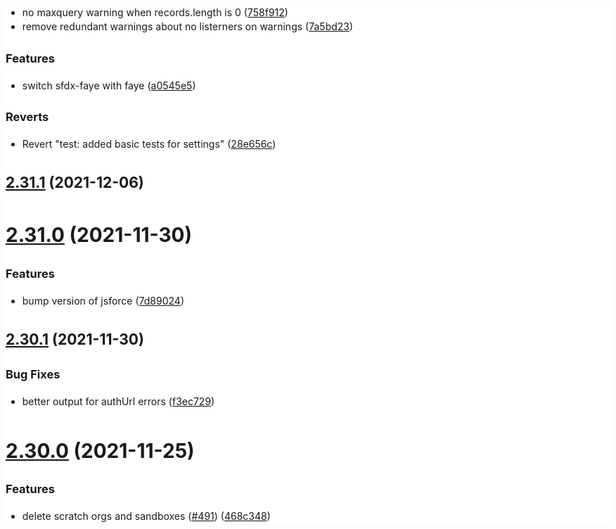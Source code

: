 * no maxquery warning when records.length is 0 ([758f912](https://github.com/forcedotcom/sfdx-core/commit/758f912a23bd3e9f8d4f854f3e07682dd4d4c4aa))
* remove redundant warnings about no listerners on warnings ([7a5bd23](https://github.com/forcedotcom/sfdx-core/commit/7a5bd2390713da929e886f41d9dcbc811104f99a))


### Features

* switch sfdx-faye with faye ([a0545e5](https://github.com/forcedotcom/sfdx-core/commit/a0545e57d5041c97e499f284afbd7fcb16cf2247))


### Reverts

* Revert "test: added basic tests for settings" ([28e656c](https://github.com/forcedotcom/sfdx-core/commit/28e656ce6f8b8461dbc866474137829941a7bde0))



## [2.31.1](https://github.com/forcedotcom/sfdx-core/compare/v2.31.0...v2.31.1) (2021-12-06)



# [2.31.0](https://github.com/forcedotcom/sfdx-core/compare/v2.30.1...v2.31.0) (2021-11-30)


### Features

* bump version of jsforce ([7d89024](https://github.com/forcedotcom/sfdx-core/commit/7d89024f593968c031af22ac817efc26d00fcd54))



## [2.30.1](https://github.com/forcedotcom/sfdx-core/compare/v2.30.0...v2.30.1) (2021-11-30)


### Bug Fixes

* better output for authUrl errors ([f3ec729](https://github.com/forcedotcom/sfdx-core/commit/f3ec7298bdbd3194d3d14bfea09f47f413669376))



# [2.30.0](https://github.com/forcedotcom/sfdx-core/compare/v2.29.0...v2.30.0) (2021-11-25)


### Features

* delete scratch orgs and sandboxes ([#491](https://github.com/forcedotcom/sfdx-core/issues/491)) ([468c348](https://github.com/forcedotcom/sfdx-core/commit/468c348f0ecc69ddeea02927bf7a26ca660a86ca))

